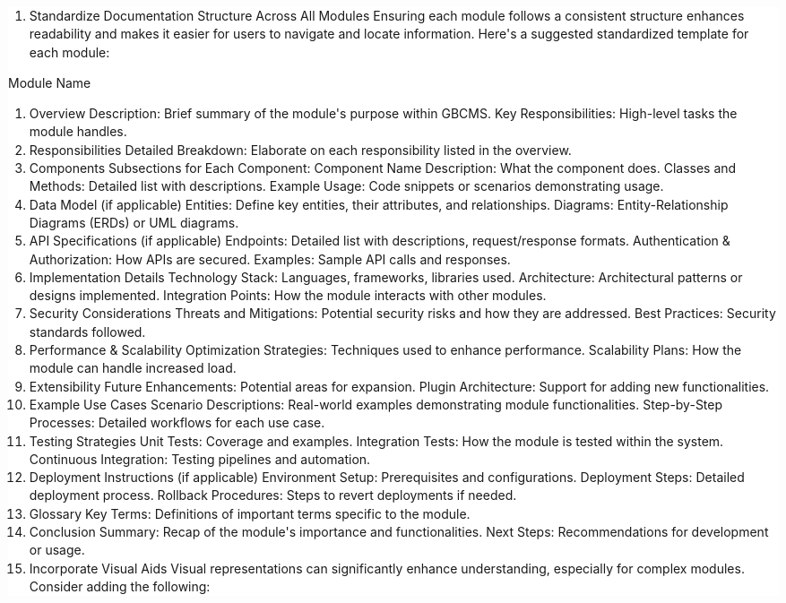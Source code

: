 1. Standardize Documentation Structure Across All Modules
Ensuring each module follows a consistent structure enhances readability and makes it easier for users to navigate and locate information. Here's a suggested standardized template for each module:

Module Name
1. Overview
Description: Brief summary of the module's purpose within GBCMS.
Key Responsibilities: High-level tasks the module handles.
2. Responsibilities
Detailed Breakdown: Elaborate on each responsibility listed in the overview.
3. Components
Subsections for Each Component:
Component Name
Description: What the component does.
Classes and Methods: Detailed list with descriptions.
Example Usage: Code snippets or scenarios demonstrating usage.
4. Data Model (if applicable)
Entities: Define key entities, their attributes, and relationships.
Diagrams: Entity-Relationship Diagrams (ERDs) or UML diagrams.
5. API Specifications (if applicable)
Endpoints: Detailed list with descriptions, request/response formats.
Authentication & Authorization: How APIs are secured.
Examples: Sample API calls and responses.
6. Implementation Details
Technology Stack: Languages, frameworks, libraries used.
Architecture: Architectural patterns or designs implemented.
Integration Points: How the module interacts with other modules.
7. Security Considerations
Threats and Mitigations: Potential security risks and how they are addressed.
Best Practices: Security standards followed.
8. Performance & Scalability
Optimization Strategies: Techniques used to enhance performance.
Scalability Plans: How the module can handle increased load.
9. Extensibility
Future Enhancements: Potential areas for expansion.
Plugin Architecture: Support for adding new functionalities.
10. Example Use Cases
Scenario Descriptions: Real-world examples demonstrating module functionalities.
Step-by-Step Processes: Detailed workflows for each use case.
11. Testing Strategies
Unit Tests: Coverage and examples.
Integration Tests: How the module is tested within the system.
Continuous Integration: Testing pipelines and automation.
12. Deployment Instructions (if applicable)
Environment Setup: Prerequisites and configurations.
Deployment Steps: Detailed deployment process.
Rollback Procedures: Steps to revert deployments if needed.
13. Glossary
Key Terms: Definitions of important terms specific to the module.
14. Conclusion
Summary: Recap of the module's importance and functionalities.
Next Steps: Recommendations for development or usage.
2. Incorporate Visual Aids
Visual representations can significantly enhance understanding, especially for complex modules. Consider adding the following:

